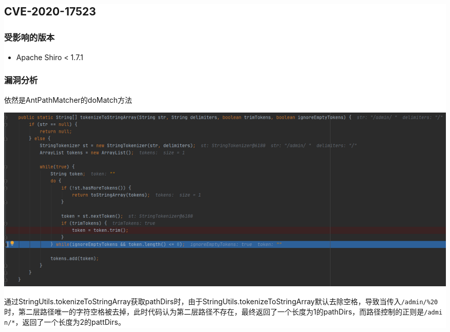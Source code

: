 ## CVE-2020-17523

### 受影响的版本

- Apache Shiro < 1.7.1

### 漏洞分析

依然是AntPathMatcher的doMatch方法

![avatar](../../../images/java/shiro/authbypass/12.png)

通过StringUtils.tokenizeToStringArray获取pathDirs时，由于StringUtils.tokenizeToStringArray默认去除空格，导致当传入`/admin/%20`时，第二层路径唯一的字符空格被去掉，此时代码认为第二层路径不存在，最终返回了一个长度为1的pathDirs，而路径控制的正则是`/admin/*`，返回了一个长度为2的pattDirs。
